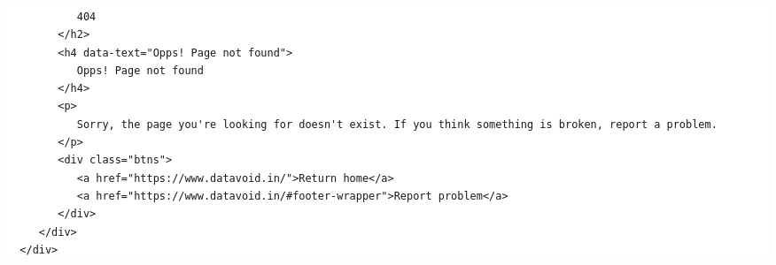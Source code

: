                404
            </h2>
            <h4 data-text="Opps! Page not found">
               Opps! Page not found
            </h4>
            <p>
               Sorry, the page you're looking for doesn't exist. If you think something is broken, report a problem.
            </p>
            <div class="btns">
               <a href="https://www.datavoid.in/">Return home</a>
               <a href="https://www.datavoid.in/#footer-wrapper">Report problem</a>
            </div>
         </div>
      </div>
</body>
</html>